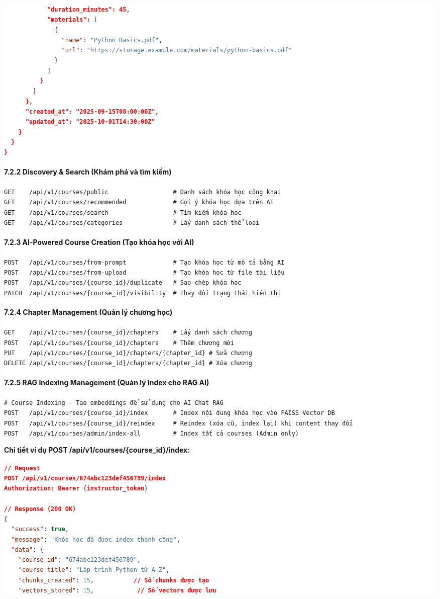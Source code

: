 ```json
            "duration_minutes": 45,
            "materials": [
              {
                "name": "Python Basics.pdf", 
                "url": "https://storage.example.com/materials/python-basics.pdf"
              }
            ]
          }
        ]
      },
      "created_at": "2025-09-15T08:00:00Z",
      "updated_at": "2025-10-01T14:30:00Z"
    }
  }
}
```

#### 7.2.2 Discovery & Search (Khám phá và tìm kiếm)
```
GET    /api/v1/courses/public                  # Danh sách khóa học công khai
GET    /api/v1/courses/recommended             # Gợi ý khóa học dựa trên AI
GET    /api/v1/courses/search                  # Tìm kiếm khóa học
GET    /api/v1/courses/categories              # Lấy danh sách thể loại
```

#### 7.2.3 AI-Powered Course Creation (Tạo khóa học với AI)
```
POST   /api/v1/courses/from-prompt             # Tạo khóa học từ mô tả bằng AI
POST   /api/v1/courses/from-upload             # Tạo khóa học từ file tài liệu
POST   /api/v1/courses/{course_id}/duplicate   # Sao chép khóa học
PATCH  /api/v1/courses/{course_id}/visibility  # Thay đổi trạng thái hiển thị
```

#### 7.2.4 Chapter Management (Quản lý chương học)
```
GET    /api/v1/courses/{course_id}/chapters    # Lấy danh sách chương
POST   /api/v1/courses/{course_id}/chapters    # Thêm chương mới
PUT    /api/v1/courses/{course_id}/chapters/{chapter_id} # Sửa chương
DELETE /api/v1/courses/{course_id}/chapters/{chapter_id} # Xóa chương
```

#### 7.2.5 RAG Indexing Management (Quản lý Index cho RAG AI)
```
# Course Indexing - Tạo embeddings để sử dụng cho AI Chat RAG
POST   /api/v1/courses/{course_id}/index       # Index nội dung khóa học vào FAISS Vector DB
POST   /api/v1/courses/{course_id}/reindex     # Reindex (xóa cũ, index lại) khi content thay đổi
POST   /api/v1/courses/admin/index-all         # Index tất cả courses (Admin only)
```

**Chi tiết ví dụ POST /api/v1/courses/{course_id}/index:**
```json
// Request
POST /api/v1/courses/674abc123def456789/index
Authorization: Bearer {instructor_token}

// Response (200 OK)
{
  "success": true,
  "message": "Khóa học đã được index thành công",
  "data": {
    "course_id": "674abc123def456789",
    "course_title": "Lập trình Python từ A-Z",
    "chunks_created": 15,           // Số chunks được tạo
    "vectors_stored": 15,            // Số vectors được lưu
```